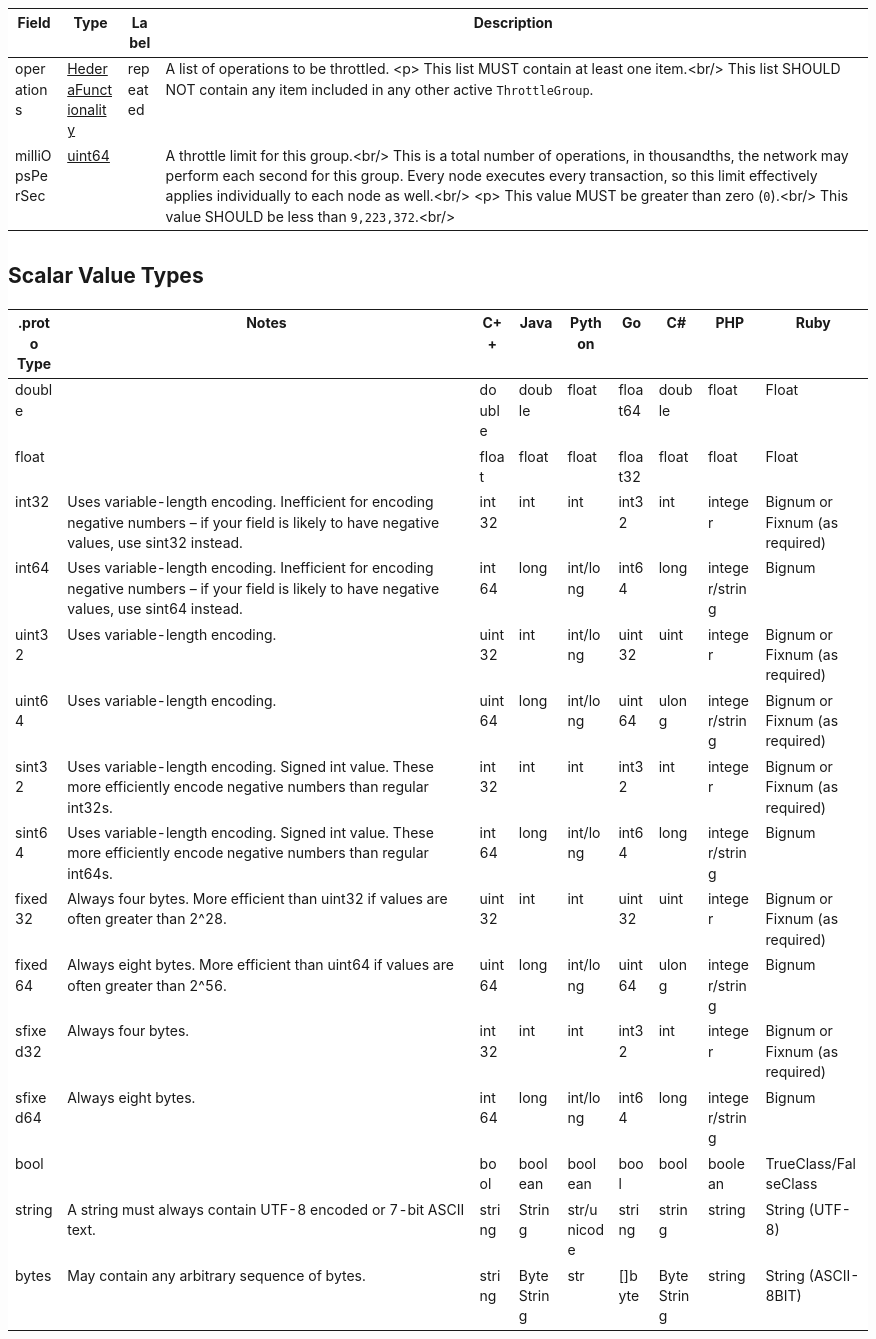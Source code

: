 | Field | Type | Label | Description |
| ----- | ---- | ----- | ----------- |
| operations | [HederaFunctionality](#proto-HederaFunctionality) | repeated | A list of operations to be throttled. &lt;p&gt; This list MUST contain at least one item.&lt;br/&gt; This list SHOULD NOT contain any item included in any other active `ThrottleGroup`. |
| milliOpsPerSec | [uint64](#uint64) |  | A throttle limit for this group.&lt;br/&gt; This is a total number of operations, in thousandths, the network may perform each second for this group. Every node executes every transaction, so this limit effectively applies individually to each node as well.&lt;br/&gt; &lt;p&gt; This value MUST be greater than zero (`0`).&lt;br/&gt; This value SHOULD be less than `9,223,372`.&lt;br/&gt; |





 

 

 

 



## Scalar Value Types

| .proto Type | Notes | C++ | Java | Python | Go | C# | PHP | Ruby |
| ----------- | ----- | --- | ---- | ------ | -- | -- | --- | ---- |
| <a name="double" /> double |  | double | double | float | float64 | double | float | Float |
| <a name="float" /> float |  | float | float | float | float32 | float | float | Float |
| <a name="int32" /> int32 | Uses variable-length encoding. Inefficient for encoding negative numbers – if your field is likely to have negative values, use sint32 instead. | int32 | int | int | int32 | int | integer | Bignum or Fixnum (as required) |
| <a name="int64" /> int64 | Uses variable-length encoding. Inefficient for encoding negative numbers – if your field is likely to have negative values, use sint64 instead. | int64 | long | int/long | int64 | long | integer/string | Bignum |
| <a name="uint32" /> uint32 | Uses variable-length encoding. | uint32 | int | int/long | uint32 | uint | integer | Bignum or Fixnum (as required) |
| <a name="uint64" /> uint64 | Uses variable-length encoding. | uint64 | long | int/long | uint64 | ulong | integer/string | Bignum or Fixnum (as required) |
| <a name="sint32" /> sint32 | Uses variable-length encoding. Signed int value. These more efficiently encode negative numbers than regular int32s. | int32 | int | int | int32 | int | integer | Bignum or Fixnum (as required) |
| <a name="sint64" /> sint64 | Uses variable-length encoding. Signed int value. These more efficiently encode negative numbers than regular int64s. | int64 | long | int/long | int64 | long | integer/string | Bignum |
| <a name="fixed32" /> fixed32 | Always four bytes. More efficient than uint32 if values are often greater than 2^28. | uint32 | int | int | uint32 | uint | integer | Bignum or Fixnum (as required) |
| <a name="fixed64" /> fixed64 | Always eight bytes. More efficient than uint64 if values are often greater than 2^56. | uint64 | long | int/long | uint64 | ulong | integer/string | Bignum |
| <a name="sfixed32" /> sfixed32 | Always four bytes. | int32 | int | int | int32 | int | integer | Bignum or Fixnum (as required) |
| <a name="sfixed64" /> sfixed64 | Always eight bytes. | int64 | long | int/long | int64 | long | integer/string | Bignum |
| <a name="bool" /> bool |  | bool | boolean | boolean | bool | bool | boolean | TrueClass/FalseClass |
| <a name="string" /> string | A string must always contain UTF-8 encoded or 7-bit ASCII text. | string | String | str/unicode | string | string | string | String (UTF-8) |
| <a name="bytes" /> bytes | May contain any arbitrary sequence of bytes. | string | ByteString | str | []byte | ByteString | string | String (ASCII-8BIT) |

